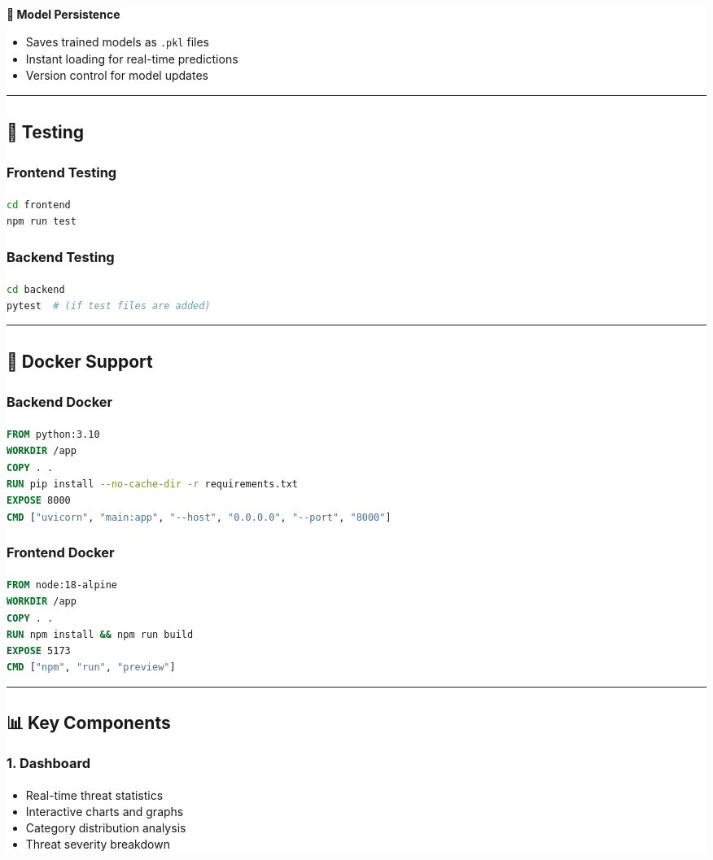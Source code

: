 **💾 Model Persistence**
- Saves trained models as `.pkl` files
- Instant loading for real-time predictions
- Version control for model updates

---

## 🧪 Testing

### Frontend Testing
```bash
cd frontend
npm run test
```

### Backend Testing
```bash
cd backend
pytest  # (if test files are added)
```

---

## 🐳 Docker Support

### Backend Docker
```dockerfile
FROM python:3.10
WORKDIR /app
COPY . .
RUN pip install --no-cache-dir -r requirements.txt
EXPOSE 8000
CMD ["uvicorn", "main:app", "--host", "0.0.0.0", "--port", "8000"]
```

### Frontend Docker
```dockerfile
FROM node:18-alpine
WORKDIR /app
COPY . .
RUN npm install && npm run build
EXPOSE 5173
CMD ["npm", "run", "preview"]
```

---

## 📊 Key Components

### 1. Dashboard
- Real-time threat statistics
- Interactive charts and graphs
- Category distribution analysis
- Threat severity breakdown

